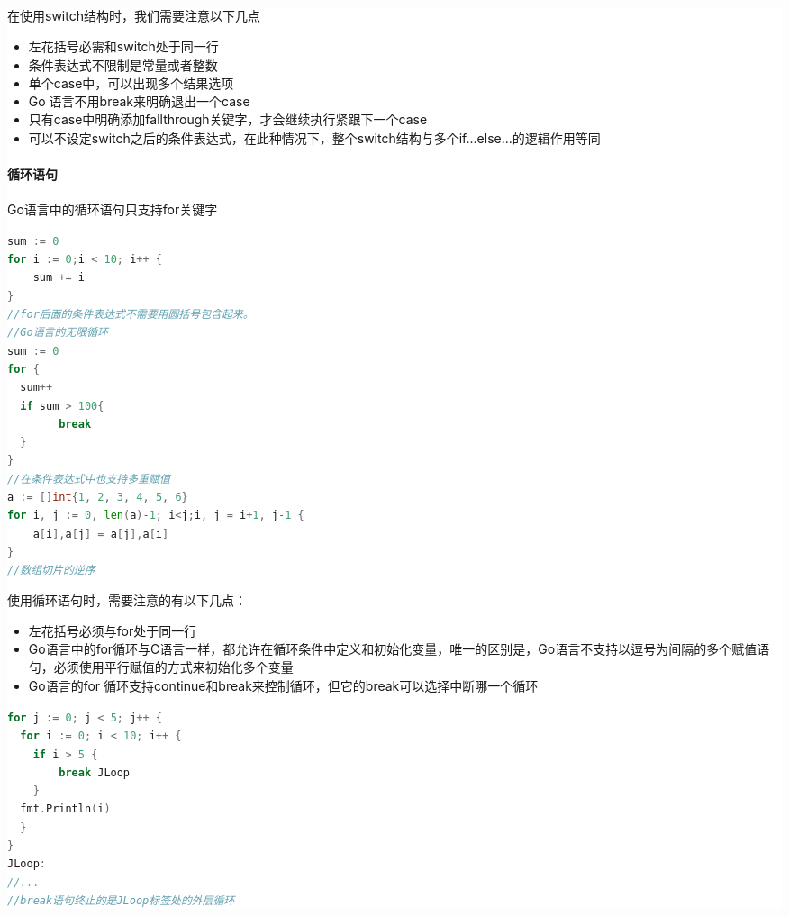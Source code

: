在使用switch结构时，我们需要注意以下几点

- 左花括号必需和switch处于同一行
- 条件表达式不限制是常量或者整数
- 单个case中，可以出现多个结果选项
- Go 语言不用break来明确退出一个case
- 只有case中明确添加fallthrough关键字，才会继续执行紧跟下一个case
- 可以不设定switch之后的条件表达式，在此种情况下，整个switch结构与多个if...else...的逻辑作用等同

#### 循环语句

Go语言中的循环语句只支持for关键字

```go
sum := 0
for i := 0;i < 10; i++ {
  	sum += i
}
//for后面的条件表达式不需要用圆括号包含起来。
//Go语言的无限循环
sum := 0
for {
  sum++
  if sum > 100{
  		break
  }
}
//在条件表达式中也支持多重赋值
a := []int{1, 2, 3, 4, 5, 6}
for i, j := 0, len(a)-1; i<j;i, j = i+1, j-1 {
  	a[i],a[j] = a[j],a[i]
}
//数组切片的逆序
```

使用循环语句时，需要注意的有以下几点：

- 左花括号必须与for处于同一行
- Go语言中的for循环与C语言一样，都允许在循环条件中定义和初始化变量，唯一的区别是，Go语言不支持以逗号为间隔的多个赋值语句，必须使用平行赋值的方式来初始化多个变量
- Go语言的for 循环支持continue和break来控制循环，但它的break可以选择中断哪一个循环

```go
for j := 0; j < 5; j++ {
  for i := 0; i < 10; i++ {
  	if i > 5 {
  		break JLoop
	}
  fmt.Println(i)
  }
}
JLoop:
//...
//break语句终止的是JLoop标签处的外层循环
```
